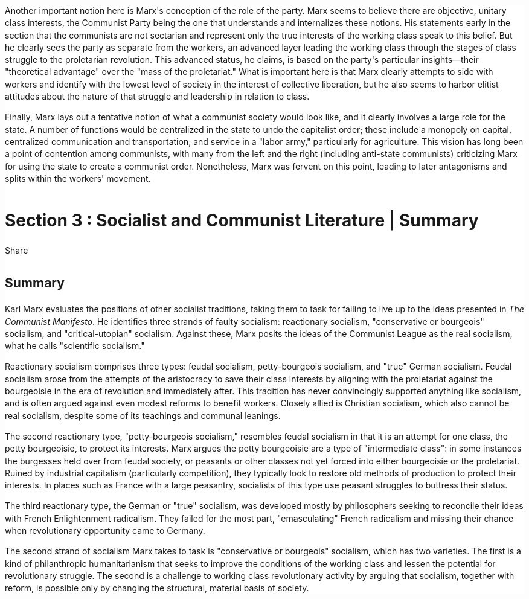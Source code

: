 Another important notion here is Marx's conception of the role of the party. Marx seems to believe there are objective, unitary class interests, the Communist Party being the one that understands and internalizes these notions. His statements early in the section that the communists are not sectarian and represent only the true interests of the working class speak to this belief. But he clearly sees the party as separate from the workers, an advanced layer leading the working class through the stages of class struggle to the proletarian revolution. This advanced status, he claims, is based on the party's particular insights—their "theoretical advantage" over the "mass of the proletariat." What is important here is that Marx clearly attempts to side with workers and identify with the lowest level of society in the interest of collective liberation, but he also seems to harbor elitist attitudes about the nature of that struggle and leadership in relation to class.

Finally, Marx lays out a tentative notion of what a communist society would look like, and it clearly involves a large role for the state. A number of functions would be centralized in the state to undo the capitalist order; these include a monopoly on capital, centralized communication and transportation, and service in a "labor army," particularly for agriculture. This vision has long been a point of contention among communists, with many from the left and the right (including anti-state communists) criticizing Marx for using the state to create a communist order. Nonetheless, Marx was fervent on this point, leading to later antagonisms and splits within the workers' movement.
# Section 3 : Socialist and Communist Literature | Summary

Share

## Summary

[Karl Marx](https://www.coursehero.com/lit/The-Communist-Manifesto/author/) evaluates the positions of other socialist traditions, taking them to task for failing to live up to the ideas presented in _The Communist Manifesto_. He identifies three strands of faulty socialism: reactionary socialism, "conservative or bourgeois" socialism, and "critical-utopian" socialism. Against these, Marx posits the ideas of the Communist League as the real socialism, what he calls "scientific socialism."

Reactionary socialism comprises three types: feudal socialism, petty-bourgeois socialism, and "true" German socialism. Feudal socialism arose from the attempts of the aristocracy to save their class interests by aligning with the proletariat against the bourgeoisie in the era of revolution and immediately after. This tradition has never convincingly supported anything like socialism, and is often argued against even modest reforms to benefit workers. Closely allied is Christian socialism, which also cannot be real socialism, despite some of its teachings and communal leanings.

The second reactionary type, "petty-bourgeois socialism," resembles feudal socialism in that it is an attempt for one class, the petty bourgeoisie, to protect its interests. Marx argues the petty bourgeoisie are a type of "intermediate class": in some instances the burgesses held over from feudal society, or peasants or other classes not yet forced into either bourgeoisie or the proletariat. Ruined by industrial capitalism (particularly competition), they typically look to restore old methods of production to protect their interests. In places such as France with a large peasantry, socialists of this type use peasant struggles to buttress their status.

The third reactionary type, the German or "true" socialism, was developed mostly by philosophers seeking to reconcile their ideas with French Enlightenment radicalism. They failed for the most part, "emasculating" French radicalism and missing their chance when revolutionary opportunity came to Germany.

The second strand of socialism Marx takes to task is "conservative or bourgeois" socialism, which has two varieties. The first is a kind of philanthropic humanitarianism that seeks to improve the conditions of the working class and lessen the potential for revolutionary struggle. The second is a challenge to working class revolutionary activity by arguing that socialism, together with reform, is possible only by changing the structural, material basis of society.
